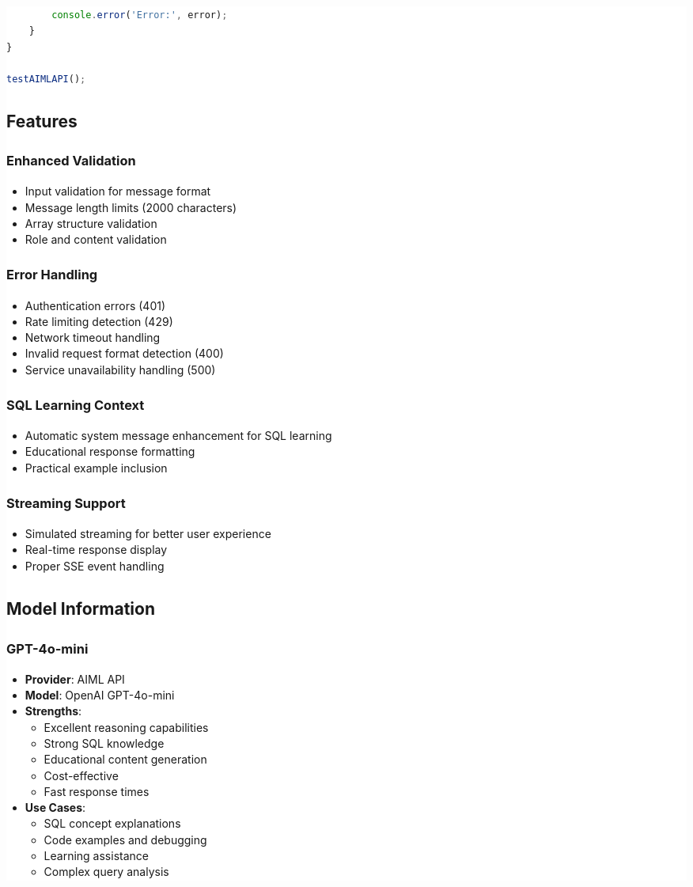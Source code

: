```javascript
        console.error('Error:', error);
    }
}

testAIMLAPI();
```

## Features

### Enhanced Validation
- Input validation for message format
- Message length limits (2000 characters)
- Array structure validation
- Role and content validation

### Error Handling
- Authentication errors (401)
- Rate limiting detection (429)
- Network timeout handling
- Invalid request format detection (400)
- Service unavailability handling (500)

### SQL Learning Context
- Automatic system message enhancement for SQL learning
- Educational response formatting
- Practical example inclusion

### Streaming Support
- Simulated streaming for better user experience
- Real-time response display
- Proper SSE event handling

## Model Information

### GPT-4o-mini
- **Provider**: AIML API
- **Model**: OpenAI GPT-4o-mini
- **Strengths**: 
  - Excellent reasoning capabilities
  - Strong SQL knowledge
  - Educational content generation
  - Cost-effective
  - Fast response times
- **Use Cases**:
  - SQL concept explanations
  - Code examples and debugging
  - Learning assistance
  - Complex query analysis
